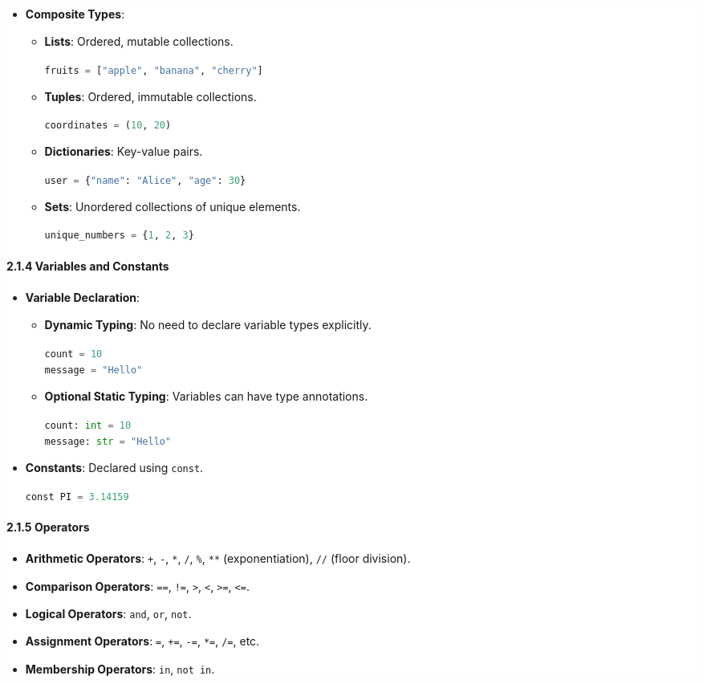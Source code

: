 - **Composite Types**:

  - **Lists**: Ordered, mutable collections.

	```python
	fruits = ["apple", "banana", "cherry"]
	```

  - **Tuples**: Ordered, immutable collections.

	```python
	coordinates = (10, 20)
	```

  - **Dictionaries**: Key-value pairs.

	```python
	user = {"name": "Alice", "age": 30}
	```

  - **Sets**: Unordered collections of unique elements.

	```python
	unique_numbers = {1, 2, 3}
	```

#### **2.1.4 Variables and Constants**

- **Variable Declaration**:

  - **Dynamic Typing**: No need to declare variable types explicitly.

	```python
	count = 10
	message = "Hello"
	```

  - **Optional Static Typing**: Variables can have type annotations.

	```python
	count: int = 10
	message: str = "Hello"
	```

- **Constants**: Declared using `const`.

  ```python
  const PI = 3.14159
  ```

#### **2.1.5 Operators**

- **Arithmetic Operators**: `+`, `-`, `*`, `/`, `%`, `**` (exponentiation), `//` (floor division).

- **Comparison Operators**: `==`, `!=`, `>`, `<`, `>=`, `<=`.

- **Logical Operators**: `and`, `or`, `not`.

- **Assignment Operators**: `=`, `+=`, `-=`, `*=`, `/=`, etc.

- **Membership Operators**: `in`, `not in`.
